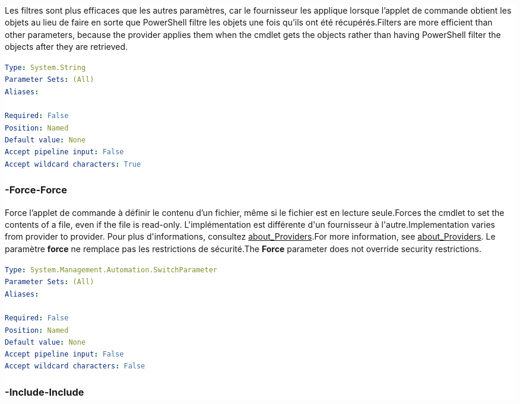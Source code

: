 <span data-ttu-id="0da1e-174">Les filtres sont plus efficaces que les autres paramètres, car le fournisseur les applique lorsque l’applet de commande obtient les objets au lieu de faire en sorte que PowerShell filtre les objets une fois qu’ils ont été récupérés.</span><span class="sxs-lookup"><span data-stu-id="0da1e-174">Filters are more efficient than other parameters, because the provider applies them when the cmdlet gets the objects rather than having PowerShell filter the objects after they are retrieved.</span></span>

```yaml
Type: System.String
Parameter Sets: (All)
Aliases:

Required: False
Position: Named
Default value: None
Accept pipeline input: False
Accept wildcard characters: True
```

### <span data-ttu-id="0da1e-175">-Force</span><span class="sxs-lookup"><span data-stu-id="0da1e-175">-Force</span></span>

<span data-ttu-id="0da1e-176">Force l’applet de commande à définir le contenu d’un fichier, même si le fichier est en lecture seule.</span><span class="sxs-lookup"><span data-stu-id="0da1e-176">Forces the cmdlet to set the contents of a file, even if the file is read-only.</span></span> <span data-ttu-id="0da1e-177">L'implémentation est différente d'un fournisseur à l'autre.</span><span class="sxs-lookup"><span data-stu-id="0da1e-177">Implementation varies from provider to provider.</span></span> <span data-ttu-id="0da1e-178">Pour plus d'informations, consultez [about_Providers](../Microsoft.PowerShell.Core/About/about_Providers.md).</span><span class="sxs-lookup"><span data-stu-id="0da1e-178">For more information, see [about_Providers](../Microsoft.PowerShell.Core/About/about_Providers.md).</span></span>
<span data-ttu-id="0da1e-179">Le paramètre **force** ne remplace pas les restrictions de sécurité.</span><span class="sxs-lookup"><span data-stu-id="0da1e-179">The **Force** parameter does not override security restrictions.</span></span>

```yaml
Type: System.Management.Automation.SwitchParameter
Parameter Sets: (All)
Aliases:

Required: False
Position: Named
Default value: None
Accept pipeline input: False
Accept wildcard characters: False
```

### <span data-ttu-id="0da1e-180">-Include</span><span class="sxs-lookup"><span data-stu-id="0da1e-180">-Include</span></span>
